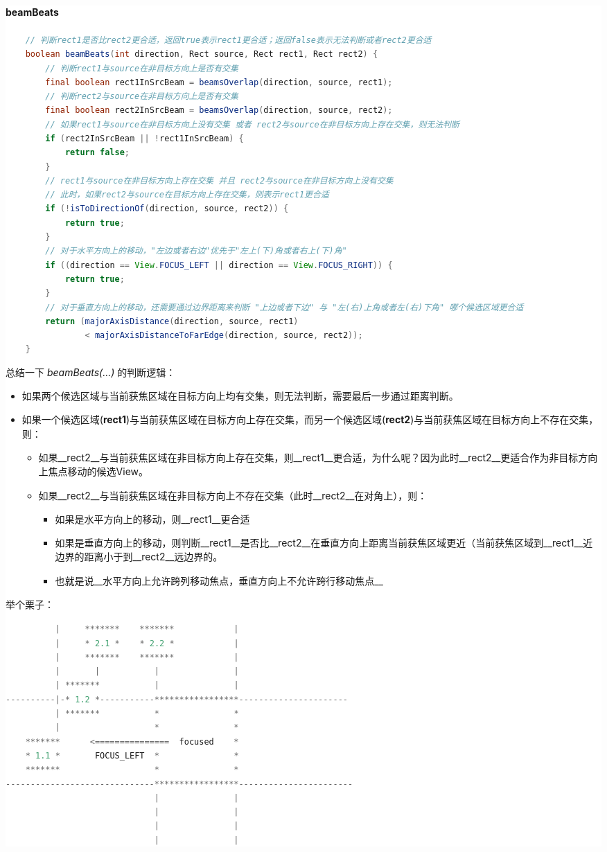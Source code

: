

#### beamBeats

```java
    // 判断rect1是否比rect2更合适，返回true表示rect1更合适；返回false表示无法判断或者rect2更合适
    boolean beamBeats(int direction, Rect source, Rect rect1, Rect rect2) {
        // 判断rect1与source在非目标方向上是否有交集
        final boolean rect1InSrcBeam = beamsOverlap(direction, source, rect1);
        // 判断rect2与source在非目标方向上是否有交集
        final boolean rect2InSrcBeam = beamsOverlap(direction, source, rect2);
        // 如果rect1与source在非目标方向上没有交集 或者 rect2与source在非目标方向上存在交集，则无法判断
        if (rect2InSrcBeam || !rect1InSrcBeam) {
            return false;
        }
        // rect1与source在非目标方向上存在交集 并且 rect2与source在非目标方向上没有交集
        // 此时，如果rect2与source在目标方向上存在交集，则表示rect1更合适
        if (!isToDirectionOf(direction, source, rect2)) {
            return true;
        }
        // 对于水平方向上的移动，"左边或者右边"优先于"左上(下)角或者右上(下)角"
        if ((direction == View.FOCUS_LEFT || direction == View.FOCUS_RIGHT)) {
            return true;
        }        
        // 对于垂直方向上的移动，还需要通过边界距离来判断 "上边或者下边" 与 "左(右)上角或者左(右)下角" 哪个候选区域更合适
        return (majorAxisDistance(direction, source, rect1)
                < majorAxisDistanceToFarEdge(direction, source, rect2));
    }
```

总结一下 _beamBeats(...)_ 的判断逻辑：

* 如果两个候选区域与当前获焦区域在目标方向上均有交集，则无法判断，需要最后一步通过距离判断。

* 如果一个候选区域(__rect1__)与当前获焦区域在目标方向上存在交集，而另一个候选区域(__rect2__)与当前获焦区域在目标方向上不存在交集，则：

    * 如果__rect2__与当前获焦区域在非目标方向上存在交集，则__rect1__更合适，为什么呢？因为此时__rect2__更适合作为非目标方向上焦点移动的候选View。
    
    * 如果__rect2__与当前获焦区域在非目标方向上不存在交集（此时__rect2__在对角上），则：
    
        * 如果是水平方向上的移动，则__rect1__更合适
        
        * 如果是垂直方向上的移动，则判断__rect1__是否比__rect2__在垂直方向上距离当前获焦区域更近（当前获焦区域到__rect1__近边界的距离小于到__rect2__远边界的。
        
        * 也就是说__水平方向上允许跨列移动焦点，垂直方向上不允许跨行移动焦点__ 
        
          

举个栗子：

```java
          |     *******    *******            |        
          |     * 2.1 *    * 2.2 *            |  
          |     *******    *******            |
          |       |           |               |
          | *******           |               |
----------|-* 1.2 *-----------*****************----------------------
          | *******           *               *
          |                   *               *
    *******      <===============  focused    *
    * 1.1 *       FOCUS_LEFT  *               *
    *******                   *               *
------------------------------*****************-----------------------
                              |               |
                              |               |
                              |               |
                              |               |
```
